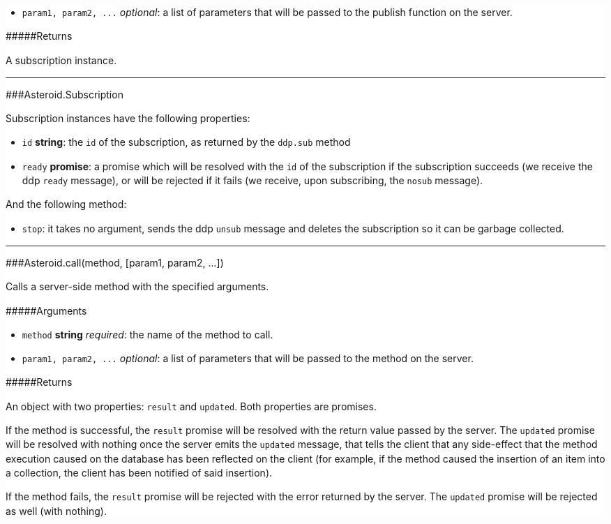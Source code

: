 * `param1, param2, ...` _optional_: a list of parameters
  that will be passed to the publish function on the server.

#####Returns

A subscription instance.

------------------------------------------------------------

###Asteroid.Subscription

Subscription instances have the following properties:

* `id` **string**: the `id` of the subscription, as
  returned by the `ddp.sub` method

* `ready` **promise**: a promise which will be resolved with
  the `id` of the subscription if the subscription succeeds
  (we receive the ddp `ready` message), or will be rejected
  if it fails (we receive, upon subscribing, the `nosub`
  message).

And the following method:

* `stop`: it takes no argument, sends the ddp `unsub`
  message and deletes the subscription so it can be garbage
  collected.

------------------------------------------------------------

###Asteroid.call(method, [param1, param2, ...])

Calls a server-side method with the specified arguments.

#####Arguments

* `method` **string** _required_: the name of the method to
  call.

* `param1, param2, ...` _optional_: a list of parameters
  that will be passed to the method on the server.

#####Returns

An object with two properties: `result` and `updated`. Both
properties are promises.

If the method is successful, the `result` promise will be
resolved with the return value passed by the server. The
`updated` promise will be resolved with nothing once the
server emits the `updated` message, that tells the client
that any side-effect that the method execution caused on the
database has been reflected on the client (for example, if
the method caused the insertion of an item into a
collection, the client has been notified of said insertion).

If the method fails, the `result` promise will be rejected
with the error returned by the server. The `updated`
promise will be rejected as well (with nothing).
